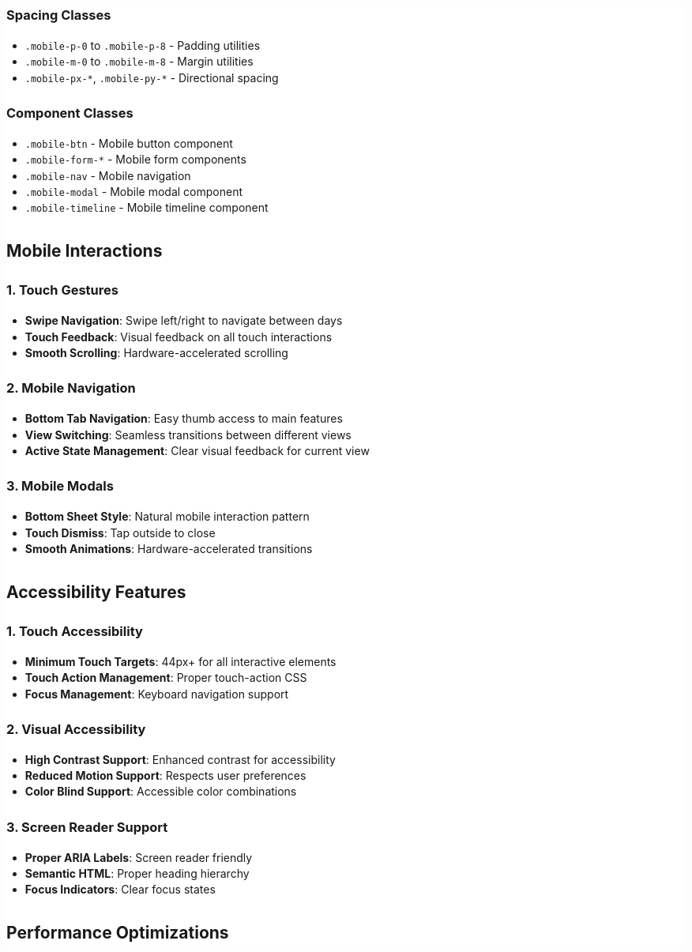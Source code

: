### Spacing Classes
- `.mobile-p-0` to `.mobile-p-8` - Padding utilities
- `.mobile-m-0` to `.mobile-m-8` - Margin utilities
- `.mobile-px-*`, `.mobile-py-*` - Directional spacing

### Component Classes
- `.mobile-btn` - Mobile button component
- `.mobile-form-*` - Mobile form components
- `.mobile-nav` - Mobile navigation
- `.mobile-modal` - Mobile modal component
- `.mobile-timeline` - Mobile timeline component

## Mobile Interactions

### 1. Touch Gestures
- **Swipe Navigation**: Swipe left/right to navigate between days
- **Touch Feedback**: Visual feedback on all touch interactions
- **Smooth Scrolling**: Hardware-accelerated scrolling

### 2. Mobile Navigation
- **Bottom Tab Navigation**: Easy thumb access to main features
- **View Switching**: Seamless transitions between different views
- **Active State Management**: Clear visual feedback for current view

### 3. Mobile Modals
- **Bottom Sheet Style**: Natural mobile interaction pattern
- **Touch Dismiss**: Tap outside to close
- **Smooth Animations**: Hardware-accelerated transitions

## Accessibility Features

### 1. Touch Accessibility
- **Minimum Touch Targets**: 44px+ for all interactive elements
- **Touch Action Management**: Proper touch-action CSS
- **Focus Management**: Keyboard navigation support

### 2. Visual Accessibility
- **High Contrast Support**: Enhanced contrast for accessibility
- **Reduced Motion Support**: Respects user preferences
- **Color Blind Support**: Accessible color combinations

### 3. Screen Reader Support
- **Proper ARIA Labels**: Screen reader friendly
- **Semantic HTML**: Proper heading hierarchy
- **Focus Indicators**: Clear focus states

## Performance Optimizations
